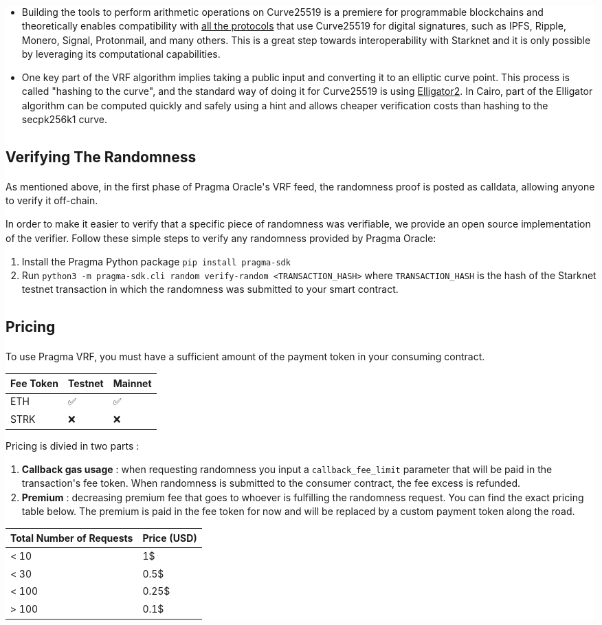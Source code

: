 - Building the tools to perform arithmetic operations on Curve25519 is a premiere for programmable blockchains and theoretically enables compatibility with [all the protocols](https://en.wikipedia.org/wiki/Curve25519#Protocols) that use Curve25519 for digital signatures, such as IPFS, Ripple, Monero, Signal, Protonmail, and many others. This is a great step towards interoperability with Starknet and it is only possible by leveraging its computational capabilities.

- One key part of the VRF algorithm implies taking a public input and converting it to an elliptic curve point. This process is called "hashing to the curve", and the standard way of doing it for Curve25519 is using [Elligator2](https://eprint.iacr.org/2013/325). In Cairo, part of the Elligator algorithm can be computed quickly and safely using a hint and allows cheaper verification costs than hashing to the secpk256k1 curve.

## Verifying The Randomness

As mentioned above, in the first phase of Pragma Oracle's VRF feed, the randomness proof is posted as calldata, allowing anyone to verify it off-chain.

In order to make it easier to verify that a specific piece of randomness was verifiable, we provide an open source implementation of the verifier. Follow these simple steps to verify any randomness provided by Pragma Oracle:

1. Install the Pragma Python package `pip install pragma-sdk`
2. Run `python3 -m pragma-sdk.cli random verify-random <TRANSACTION_HASH>` where `TRANSACTION_HASH` is the hash of the Starknet testnet transaction in which the randomness was submitted to your smart contract.

## Pricing

To use Pragma VRF, you must have a sufficient amount of the payment token in your consuming contract.

| Fee Token | Testnet | Mainnet |
| --------- | ------- | ------- |
| ETH       | ✅      | ✅      |
| STRK      | ❌      | ❌      |

Pricing is divied in two parts :

1. **Callback gas usage** : when requesting randomness you input a `callback_fee_limit` parameter that will be paid in the transaction's fee token. When randomness is submitted to the consumer contract, the fee excess is refunded.
2. **Premium** : decreasing premium fee that goes to whoever is fulfilling the randomness request. You can find the exact pricing table below. The premium is paid in the fee token for now and will be replaced by a custom payment token along the road.

| Total Number of Requests | Price (USD) |
| ------------------------ | ----------- |
| < 10                     | 1$          |
| < 30                     | 0.5$        |
| < 100                    | 0.25$       |
| > 100                    | 0.1$        |
